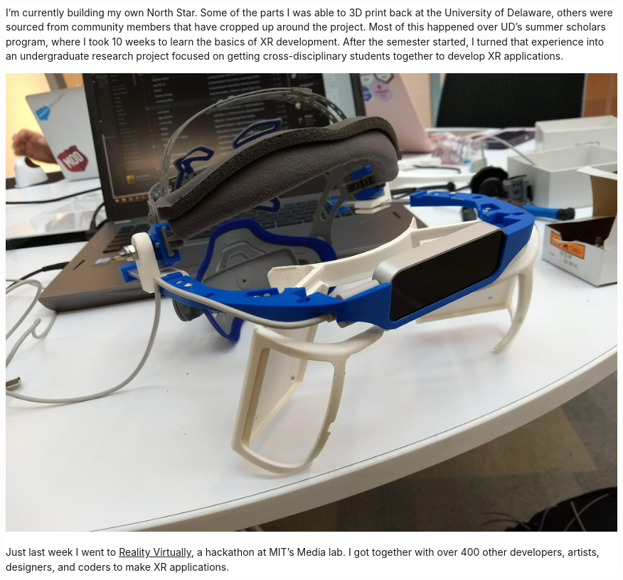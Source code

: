 I’m currently building my own North Star. Some of the parts I was able to 3D print back at the University of Delaware, others were sourced from community members that have cropped up around the project. Most of this happened over UD’s summer scholars program, where I took 10 weeks to learn the basics of XR development. After the semester started, I turned that experience into an undergraduate research project focused on getting cross-disciplinary students together to develop XR applications.

![](.gitbook/assets/north-star-build-summer-2018.jpg)

Just last week I went to [Reality Virtually](https://github.com/AlinaWithAFace/alinawithaface.github.io/tree/1a9d04fc69b3ad64623cd7951e076f77f9a0135b/_posts/%28https:/realityvirtuallyhack.com/%29/README.md), a hackathon at MIT’s Media lab. I got together with over 400 other developers, artists, designers, and coders to make XR applications.

 
